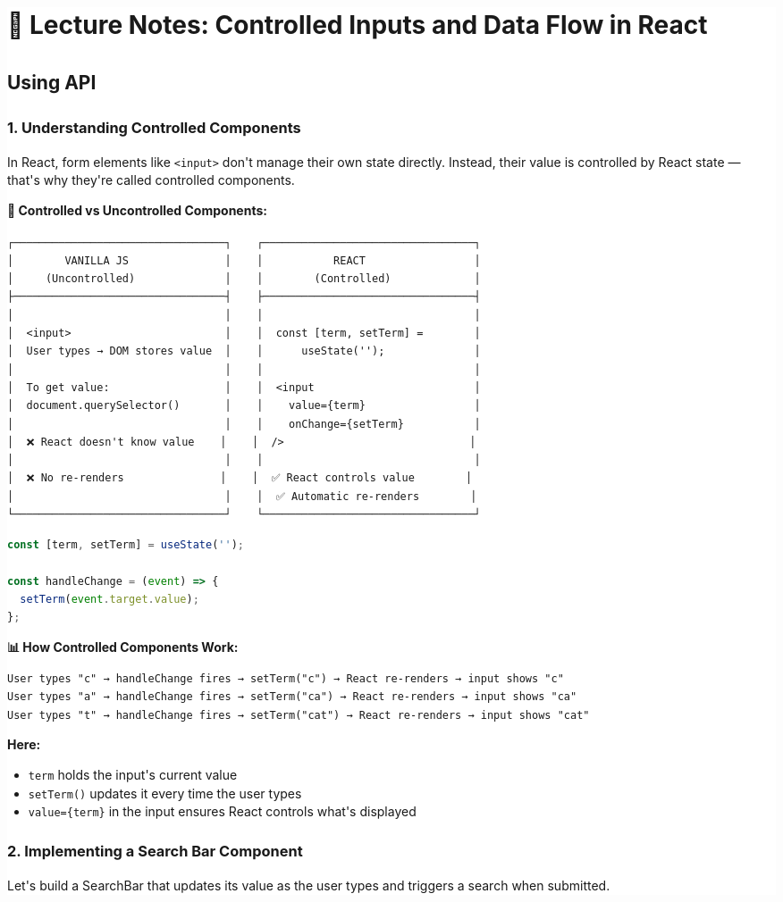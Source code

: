 
# 🧠 Lecture Notes: Controlled Inputs and Data Flow in React

## Using API

### 1. Understanding Controlled Components

In React, form elements like `<input>` don't manage their own state directly. Instead, their value is controlled by React state — that's why they're called controlled components.

**🔄 Controlled vs Uncontrolled Components:**
```
┌─────────────────────────────────┐    ┌─────────────────────────────────┐
│        VANILLA JS               │    │           REACT                 │
│     (Uncontrolled)              │    │        (Controlled)             │
├─────────────────────────────────┤    ├─────────────────────────────────┤
│                                 │    │                                 │
│  <input>                        │    │  const [term, setTerm] =        │
│  User types → DOM stores value  │    │      useState('');              │
│                                 │    │                                 │
│  To get value:                  │    │  <input                         │
│  document.querySelector()       │    │    value={term}                 │
│                                 │    │    onChange={setTerm}           │
│  ❌ React doesn't know value    │    │  />                             │
│                                 │    │                                 │
│  ❌ No re-renders               │    │  ✅ React controls value        │
│                                 │    │  ✅ Automatic re-renders        │
└─────────────────────────────────┘    └─────────────────────────────────┘
```

```jsx
const [term, setTerm] = useState('');

const handleChange = (event) => {
  setTerm(event.target.value);
};
```

**📊 How Controlled Components Work:**
```
User types "c" → handleChange fires → setTerm("c") → React re-renders → input shows "c"
User types "a" → handleChange fires → setTerm("ca") → React re-renders → input shows "ca"
User types "t" → handleChange fires → setTerm("cat") → React re-renders → input shows "cat"
```

**Here:**
- `term` holds the input's current value
- `setTerm()` updates it every time the user types
- `value={term}` in the input ensures React controls what's displayed

### 2. Implementing a Search Bar Component

Let's build a SearchBar that updates its value as the user types and triggers a search when submitted.
